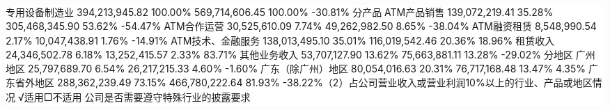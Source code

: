 专用设备制造业
394,213,945.82
100.00%
569,714,606.45
100.00%
-30.81%
分产品
ATM产品销售
139,072,219.41
35.28%
305,468,345.90
53.62%
-54.47%
ATM合作运营
30,525,610.09
7.74%
49,262,982.50
8.65%
-38.04%
ATM融资租赁
8,548,990.54
2.17%
10,047,438.91
1.76%
-14.91%
ATM技术、金融服务
138,013,495.10
35.01%
116,019,542.46
20.36%
18.96%
租赁收入
24,346,502.78
6.18%
13,252,415.57
2.33%
83.71%
其他业务收入
53,707,127.90
13.62%
75,663,881.11
13.28%
-29.02%
分地区
广州地区
25,797,689.70
6.54%
26,217,215.33
4.60%
-1.60%
广东（除广州）地区
80,054,016.63
20.31%
76,717,168.48
13.47%
4.35%
广东省外地区
288,362,239.49
73.15%
466,780,222.64
81.93%
-38.22%（2）占公司营业收入或营业利润10%以上的行业、产品或地区情况
√适用□不适用
公司是否需要遵守特殊行业的披露要求